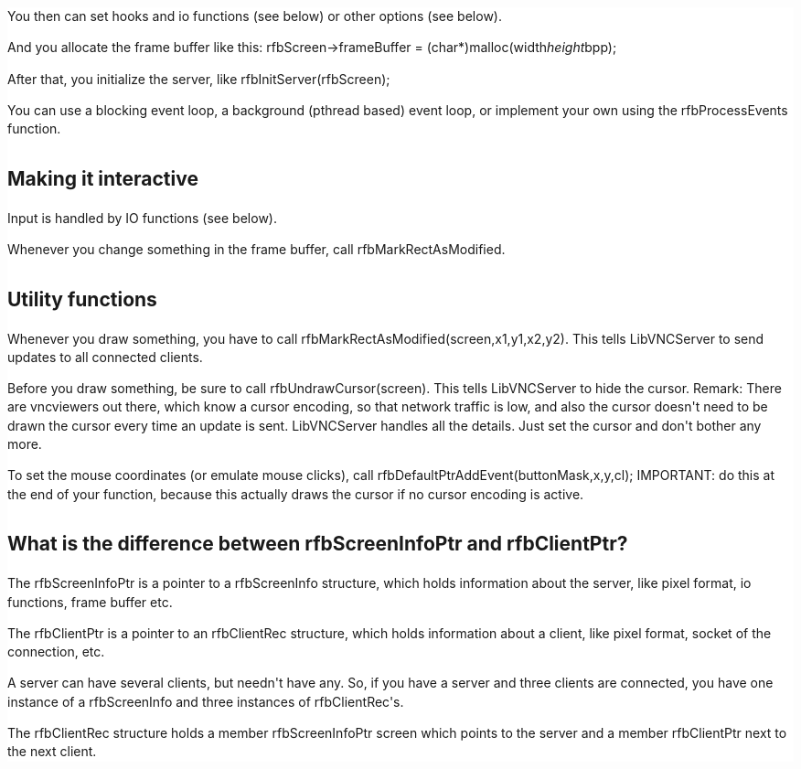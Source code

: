 
You then can set hooks and io functions (see below) or other
options (see below).

And you allocate the frame buffer like this:
    rfbScreen->frameBuffer = (char*)malloc(width*height*bpp);

After that, you initialize the server, like
  rfbInitServer(rfbScreen);

You can use a blocking event loop, a background (pthread based) event loop,
or implement your own using the rfbProcessEvents function.

Making it interactive
---------------------

Input is handled by IO functions (see below).

Whenever you change something in the frame buffer, call rfbMarkRectAsModified.

Utility functions
-----------------

Whenever you draw something, you have to call
 rfbMarkRectAsModified(screen,x1,y1,x2,y2).
This tells LibVNCServer to send updates to all connected clients.

Before you draw something, be sure to call
 rfbUndrawCursor(screen).
This tells LibVNCServer to hide the cursor.
Remark: There are vncviewers out there, which know a cursor encoding, so
that network traffic is low, and also the cursor doesn't need to be
drawn the cursor every time an update is sent. LibVNCServer handles
all the details. Just set the cursor and don't bother any more.

To set the mouse coordinates (or emulate mouse clicks), call
  rfbDefaultPtrAddEvent(buttonMask,x,y,cl);
IMPORTANT: do this at the end of your function, because this actually draws
the cursor if no cursor encoding is active.

What is the difference between rfbScreenInfoPtr and rfbClientPtr?
-----------------------------------------------------------------

The rfbScreenInfoPtr is a pointer to a rfbScreenInfo structure, which
holds information about the server, like pixel format, io functions,
frame buffer etc.

The rfbClientPtr is a pointer to an rfbClientRec structure, which holds
information about a client, like pixel format, socket of the
connection, etc.

A server can have several clients, but needn't have any. So, if you
have a server and three clients are connected, you have one instance
of a rfbScreenInfo and three instances of rfbClientRec's.

The rfbClientRec structure holds a member
  rfbScreenInfoPtr screen
which points to the server and a member
  rfbClientPtr next
to the next client.
